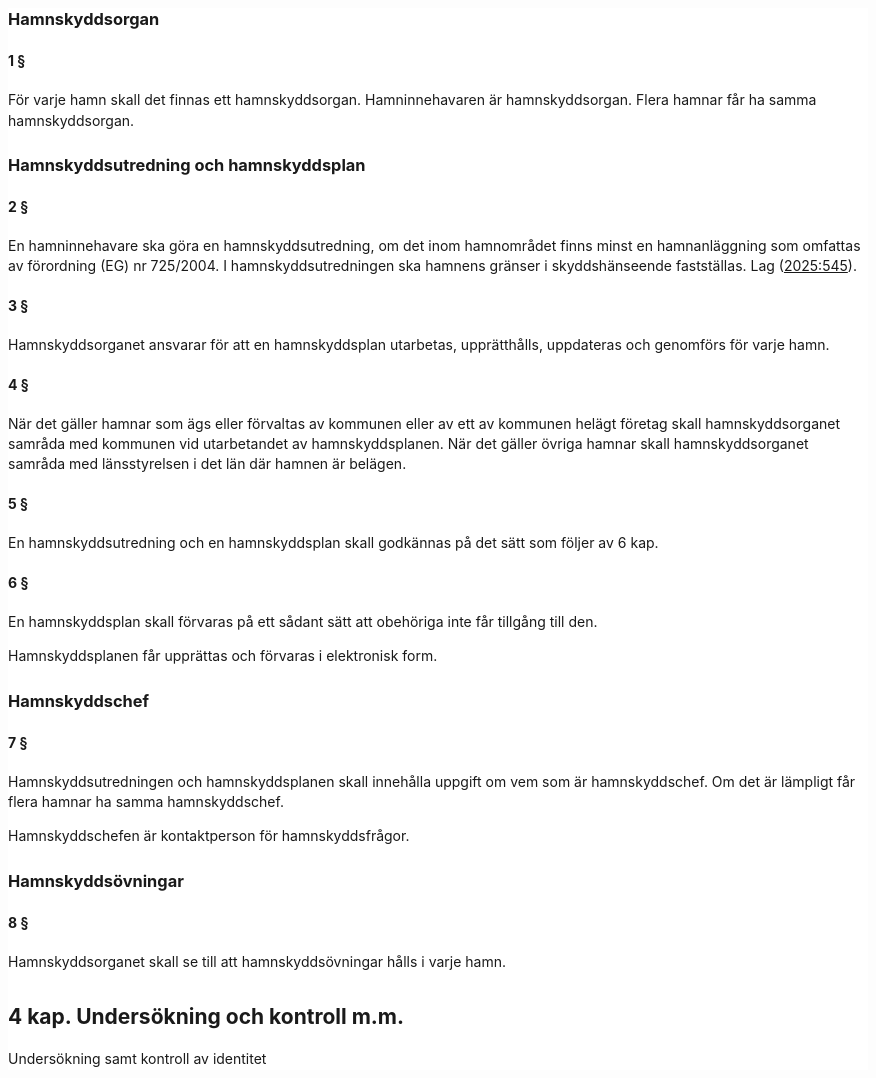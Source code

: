 ### Hamnskyddsorgan

#### 1 §

För varje hamn skall det finnas ett hamnskyddsorgan. Hamninnehavaren är hamnskyddsorgan. Flera hamnar får ha samma hamnskyddsorgan.

### Hamnskyddsutredning och hamnskyddsplan

#### 2 §

En hamninnehavare ska göra en hamnskyddsutredning, om det inom hamnområdet finns minst en hamnanläggning som omfattas av förordning (EG) nr 725/2004. I hamnskyddsutredningen ska hamnens gränser i skyddshänseende fastställas. Lag ([2025:545](https://selex.se/eli/sfs/2025/545)).

#### 3 §

Hamnskyddsorganet ansvarar för att en hamnskyddsplan utarbetas, upprätthålls, uppdateras och genomförs för varje hamn.

#### 4 §

När det gäller hamnar som ägs eller förvaltas av kommunen eller av ett av kommunen helägt företag skall hamnskyddsorganet samråda med kommunen vid utarbetandet av hamnskyddsplanen. När det gäller övriga hamnar skall hamnskyddsorganet samråda med länsstyrelsen i det län där hamnen är belägen.

#### 5 §

En hamnskyddsutredning och en hamnskyddsplan skall godkännas på det sätt som följer av 6 kap.

#### 6 §

En hamnskyddsplan skall förvaras på ett sådant sätt att obehöriga inte får tillgång till den.

Hamnskyddsplanen får upprättas och förvaras i elektronisk form.

### Hamnskyddschef

#### 7 §

Hamnskyddsutredningen och hamnskyddsplanen skall innehålla uppgift om vem som är hamnskyddschef. Om det är lämpligt får flera hamnar ha samma hamnskyddschef.

Hamnskyddschefen är kontaktperson för hamnskyddsfrågor.

### Hamnskyddsövningar

#### 8 §

Hamnskyddsorganet skall se till att hamnskyddsövningar hålls i varje hamn.

## 4 kap. Undersökning och kontroll m.m.

Undersökning samt kontroll av identitet
